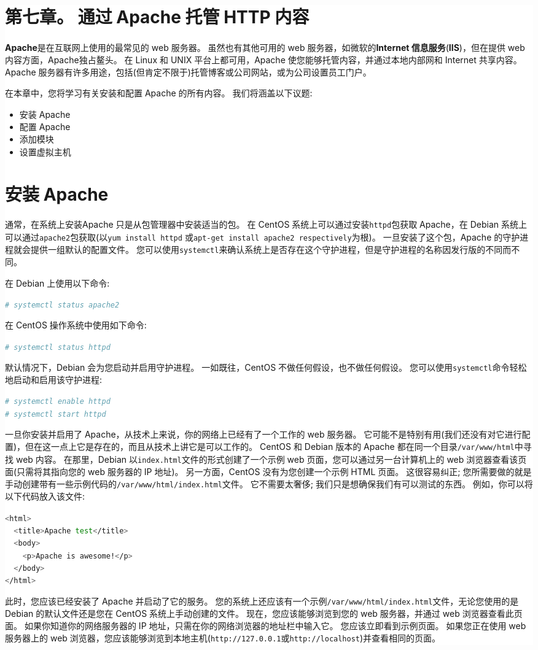 # 第七章。 通过 Apache 托管 HTTP 内容

**Apache**是在互联网上使用的最常见的 web 服务器。 虽然也有其他可用的 web 服务器，如微软的**Internet 信息服务**(**IIS**)，但在提供 web 内容方面，Apache独占鳌头。 在 Linux 和 UNIX 平台上都可用，Apache 使您能够托管内容，并通过本地内部网和 Internet 共享内容。 Apache 服务器有许多用途，包括(但肯定不限于)托管博客或公司网站，或为公司设置员工门户。

在本章中，您将学习有关安装和配置 Apache 的所有内容。 我们将涵盖以下议题:

*   安装 Apache
*   配置 Apache
*   添加模块
*   设置虚拟主机

# 安装 Apache

通常，在系统上安装Apache 只是从包管理器中安装适当的包。 在 CentOS 系统上可以通过安装`httpd`包获取 Apache，在 Debian 系统上可以通过`apache2`包获取(以`yum install httpd` 或`apt-get install apache2 respectively`为根)。 一旦安装了这个包，Apache 的守护进程就会提供一组默认的配置文件。 您可以使用`systemctl`来确认系统上是否存在这个守护进程，但是守护进程的名称因发行版的不同而不同。

在 Debian 上使用以下命令:

```sh
# systemctl status apache2

```

在 CentOS 操作系统中使用如下命令:

```sh
# systemctl status httpd

```

默认情况下，Debian 会为您启动并启用守护进程。 一如既往，CentOS 不做任何假设，也不做任何假设。 您可以使用`systemctl`命令轻松地启动和启用该守护进程:

```sh
# systemctl enable httpd
# systemctl start httpd

```

一旦你安装并启用了 Apache，从技术上来说，你的网络上已经有了一个工作的 web 服务器。 它可能不是特别有用(我们还没有对它进行配置)，但在这一点上它是存在的，而且从技术上讲它是可以工作的。 CentOS 和 Debian 版本的 Apache 都在同一个目录`/var/www/html`中寻找 web 内容。 在那里，Debian 以`index.html`文件的形式创建了一个示例 web 页面，您可以通过另一台计算机上的 web 浏览器查看该页面(只需将其指向您的 web 服务器的 IP 地址)。 另一方面，CentOS 没有为您创建一个示例 HTML 页面。 这很容易纠正; 您所需要做的就是手动创建带有一些示例代码的`/var/www/html/index.html`文件。 它不需要太奢侈; 我们只是想确保我们有可以测试的东西。 例如，你可以将以下代码放入该文件:

```sh
<html>
  <title>Apache test</title>
  <body>
    <p>Apache is awesome!</p>
  </body>
</html>
```

此时，您应该已经安装了 Apache 并启动了它的服务。 您的系统上还应该有一个示例`/var/www/html/index.html`文件，无论您使用的是 Debian 的默认文件还是您在 CentOS 系统上手动创建的文件。 现在，您应该能够浏览到您的 web 服务器，并通过 web 浏览器查看此页面。 如果你知道你的网络服务器的 IP 地址，只需在你的网络浏览器的地址栏中输入它。 您应该立即看到示例页面。 如果您正在使用 web 服务器上的 web 浏览器，您应该能够浏览到本地主机(`http://127.0.0.1`或`http://localhost`)并查看相同的页面。
